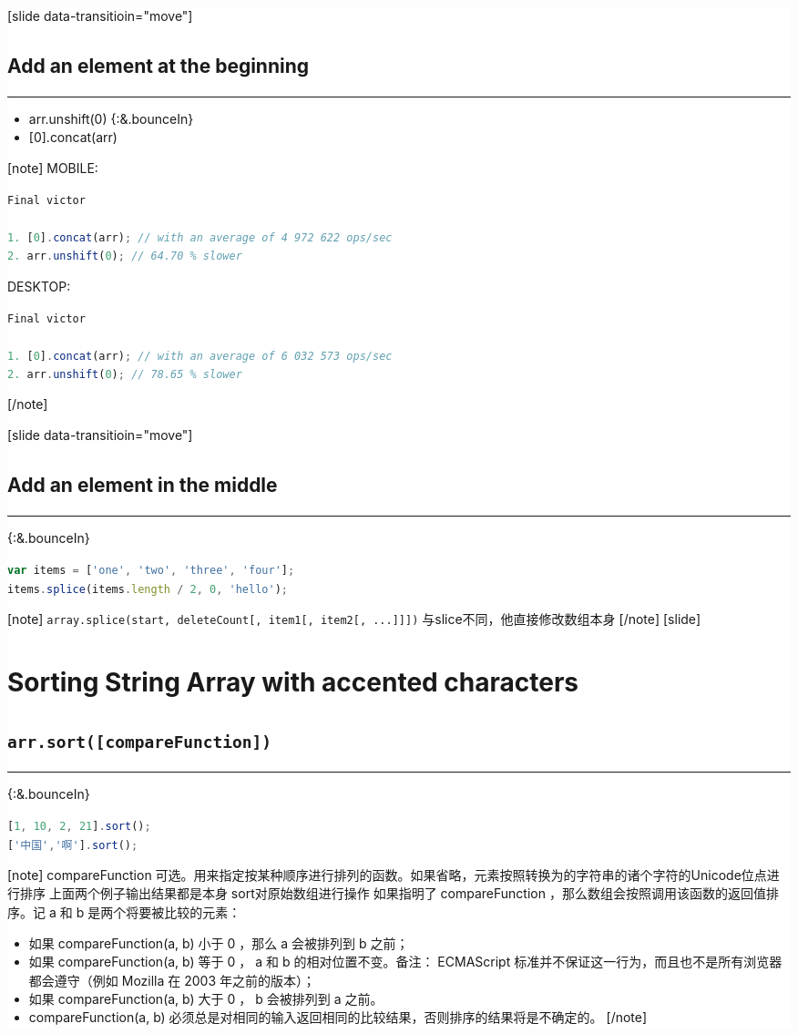 [slide data-transitioin="move"]
## Add an element at the beginning
---
* arr.unshift(0)  {:&.bounceIn}
* [0].concat(arr)


[note]
MOBILE: 
```javascript
Final victor

1. [0].concat(arr); // with an average of 4 972 622 ops/sec
2. arr.unshift(0); // 64.70 % slower
```
DESKTOP: 
```javascript
Final victor

1. [0].concat(arr); // with an average of 6 032 573 ops/sec
2. arr.unshift(0); // 78.65 % slower
```

[/note]


[slide data-transitioin="move"]
## Add an element in the middle
---- 
{:&.bounceIn}
```javascript
var items = ['one', 'two', 'three', 'four'];
items.splice(items.length / 2, 0, 'hello');
```
[note]
`array.splice(start, deleteCount[, item1[, item2[, ...]]])` 
与slice不同，他直接修改数组本身
[/note]
[slide]
# Sorting String Array with accented characters
## ```arr.sort([compareFunction])```
----
{:&.bounceIn}
```javascript
[1, 10, 2, 21].sort();
['中国','啊'].sort();
```



[note]
compareFunction 
可选。用来指定按某种顺序进行排列的函数。如果省略，元素按照转换为的字符串的诸个字符的Unicode位点进行排序
上面两个例子输出结果都是本身 
sort对原始数组进行操作 
如果指明了 compareFunction ，那么数组会按照调用该函数的返回值排序。记 a 和 b 是两个将要被比较的元素： 
* 如果 compareFunction(a, b) 小于 0 ，那么 a 会被排列到 b 之前； 
* 如果 compareFunction(a, b) 等于 0 ， a 和 b 的相对位置不变。备注： ECMAScript 标准并不保证这一行为，而且也不是所有浏览器都会遵守（例如 Mozilla 在 2003 年之前的版本）；
* 如果 compareFunction(a, b) 大于 0 ， b 会被排列到 a 之前。
* compareFunction(a, b) 必须总是对相同的输入返回相同的比较结果，否则排序的结果将是不确定的。
[/note]
